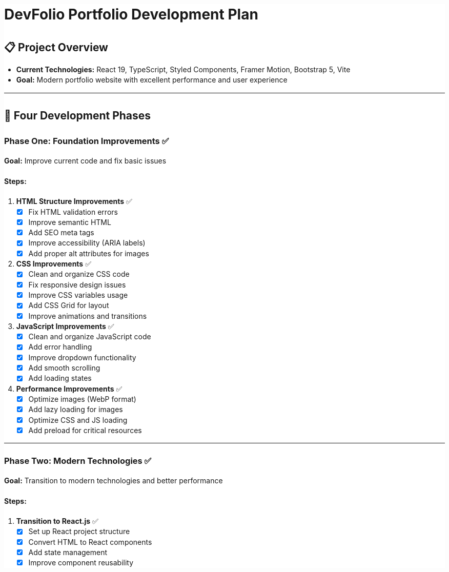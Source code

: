 # DevFolio Portfolio Development Plan

## 📋 Project Overview
- **Current Technologies:** React 19, TypeScript, Styled Components, Framer Motion, Bootstrap 5, Vite
- **Goal:** Modern portfolio website with excellent performance and user experience

---

## 🚀 Four Development Phases

### Phase One: Foundation Improvements ✅
**Goal:** Improve current code and fix basic issues

#### Steps:
1. **HTML Structure Improvements** ✅
   - [x] Fix HTML validation errors
   - [x] Improve semantic HTML
   - [x] Add SEO meta tags
   - [x] Improve accessibility (ARIA labels)
   - [x] Add proper alt attributes for images

2. **CSS Improvements** ✅
   - [x] Clean and organize CSS code
   - [x] Fix responsive design issues
   - [x] Improve CSS variables usage
   - [x] Add CSS Grid for layout
   - [x] Improve animations and transitions

3. **JavaScript Improvements** ✅
   - [x] Clean and organize JavaScript code
   - [x] Add error handling
   - [x] Improve dropdown functionality
   - [x] Add smooth scrolling
   - [x] Add loading states

4. **Performance Improvements** ✅
   - [x] Optimize images (WebP format)
   - [x] Add lazy loading for images
   - [x] Optimize CSS and JS loading
   - [x] Add preload for critical resources

---

### Phase Two: Modern Technologies ✅
**Goal:** Transition to modern technologies and better performance

#### Steps:
1. **Transition to React.js** ✅
   - [x] Set up React project structure
   - [x] Convert HTML to React components
   - [x] Add state management
   - [x] Improve component reusability
